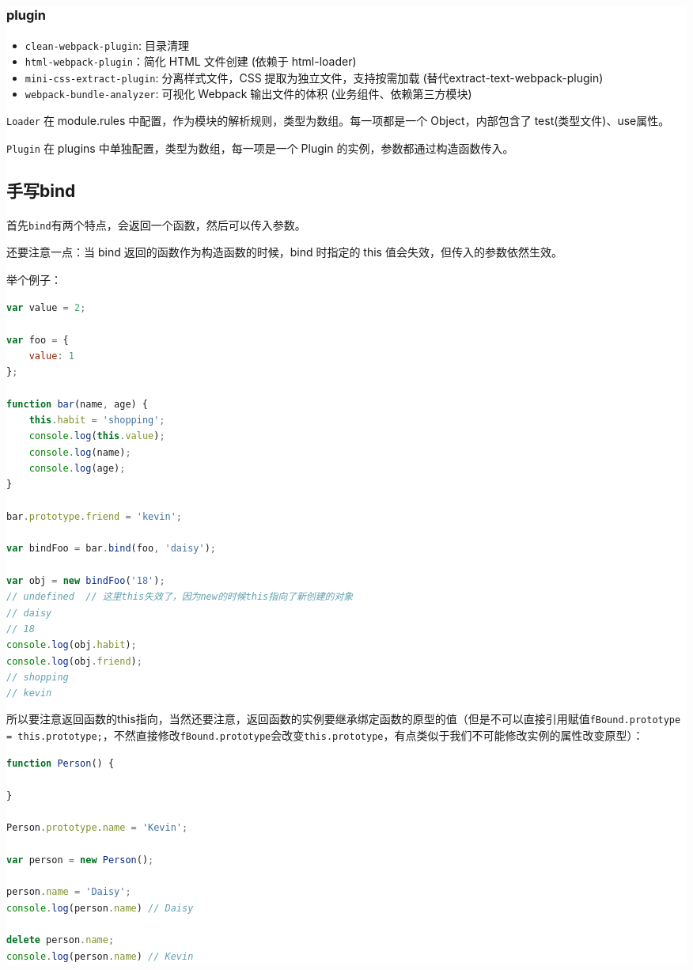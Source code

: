 ### plugin

- `clean-webpack-plugin`: 目录清理
- `html-webpack-plugin`：简化 HTML 文件创建 (依赖于 html-loader)
- `mini-css-extract-plugin`: 分离样式文件，CSS 提取为独立文件，支持按需加载 (替代extract-text-webpack-plugin)
- `webpack-bundle-analyzer`: 可视化 Webpack 输出文件的体积 (业务组件、依赖第三方模块)

`Loader` 在 module.rules 中配置，作为模块的解析规则，类型为数组。每一项都是一个 Object，内部包含了 test(类型文件)、use属性。

`Plugin` 在 plugins 中单独配置，类型为数组，每一项是一个 Plugin 的实例，参数都通过构造函数传入。

## 手写bind

首先`bind`有两个特点，会返回一个函数，然后可以传入参数。

还要注意一点：当 bind 返回的函数作为构造函数的时候，bind 时指定的 this 值会失效，但传入的参数依然生效。

举个例子：

```js
var value = 2;

var foo = {
    value: 1
};

function bar(name, age) {
    this.habit = 'shopping';
    console.log(this.value);
    console.log(name);
    console.log(age);
}

bar.prototype.friend = 'kevin';

var bindFoo = bar.bind(foo, 'daisy');

var obj = new bindFoo('18');
// undefined  // 这里this失效了，因为new的时候this指向了新创建的对象
// daisy
// 18
console.log(obj.habit);
console.log(obj.friend);
// shopping
// kevin
```

所以要注意返回函数的this指向，当然还要注意，返回函数的实例要继承绑定函数的原型的值（但是不可以直接引用赋值`fBound.prototype = this.prototype;`，不然直接修改`fBound.prototype`会改变`this.prototype`，有点类似于我们不可能修改实例的属性改变原型）：

```js
function Person() {

}

Person.prototype.name = 'Kevin';

var person = new Person();

person.name = 'Daisy';
console.log(person.name) // Daisy

delete person.name;
console.log(person.name) // Kevin
```
